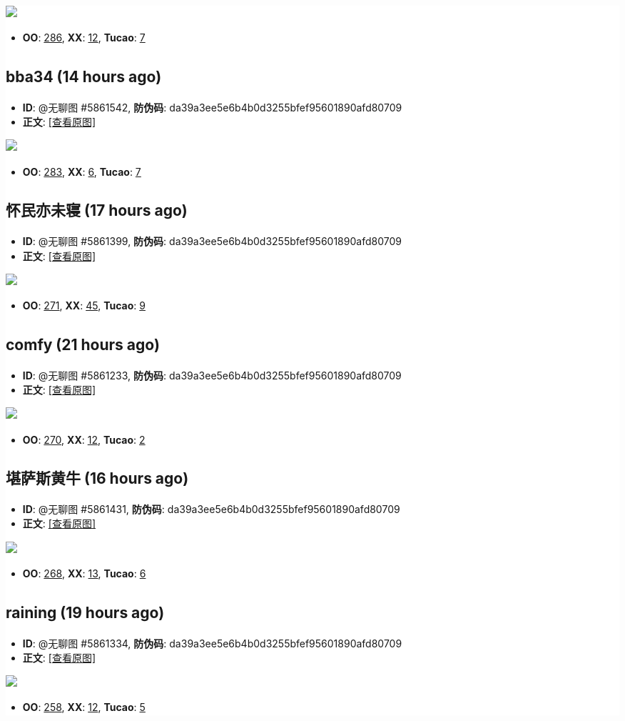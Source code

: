 ![](https://img.toto.im/mw600/b757552fgy1hz07ki4e51j20u00t2ndh.jpg)
- **OO**: [286](https://jandan.net/t/5861468#tucao-like), **XX**: [12](https://jandan.net/t/5861468#tucao-unlike), **Tucao**: [7](https://jandan.net/t/5861468#tucao-list)

## bba34 (14 hours ago) 

- **ID**: @无聊图 #5861542, **防伪码**: da39a3ee5e6b4b0d3255bfef95601890afd80709
- **正文**: [[查看原图]](//img.toto.im/large/9f0b0dd5ly1hz0dz4pdo0j20kg0r9q6i.jpg)  

![](https://img.toto.im/mw600/9f0b0dd5ly1hz0dz4pdo0j20kg0r9q6i.jpg)
- **OO**: [283](https://jandan.net/t/5861542#tucao-like), **XX**: [6](https://jandan.net/t/5861542#tucao-unlike), **Tucao**: [7](https://jandan.net/t/5861542#tucao-list)

## 怀民亦未寝 (17 hours ago) 

- **ID**: @无聊图 #5861399, **防伪码**: da39a3ee5e6b4b0d3255bfef95601890afd80709
- **正文**: [[查看原图]](//img.toto.im/large/008HL3Tkly1hz07vae4kqj30u00h5dhw.jpg)  

![](https://img.toto.im/mw600/008HL3Tkly1hz07vae4kqj30u00h5dhw.jpg)
- **OO**: [271](https://jandan.net/t/5861399#tucao-like), **XX**: [45](https://jandan.net/t/5861399#tucao-unlike), **Tucao**: [9](https://jandan.net/t/5861399#tucao-list)

## comfy (21 hours ago) 

- **ID**: @无聊图 #5861233, **防伪码**: da39a3ee5e6b4b0d3255bfef95601890afd80709
- **正文**: [[查看原图]](//img.toto.im/large/738d919cgy1hyz52t6xl7j20wh1h8gut.jpg)  

![](https://img.toto.im/mw600/738d919cgy1hyz52t6xl7j20wh1h8gut.jpg)
- **OO**: [270](https://jandan.net/t/5861233#tucao-like), **XX**: [12](https://jandan.net/t/5861233#tucao-unlike), **Tucao**: [2](https://jandan.net/t/5861233#tucao-list)

## 堪萨斯黄牛 (16 hours ago) 

- **ID**: @无聊图 #5861431, **防伪码**: da39a3ee5e6b4b0d3255bfef95601890afd80709
- **正文**: [[查看原图]](//img.toto.im/large/b757552fgy1hz07kk4yk8j20u020gnkm.jpg)  

![](https://img.toto.im/mw600/b757552fgy1hz07kk4yk8j20u020gnkm.jpg)
- **OO**: [268](https://jandan.net/t/5861431#tucao-like), **XX**: [13](https://jandan.net/t/5861431#tucao-unlike), **Tucao**: [6](https://jandan.net/t/5861431#tucao-list)

## raining (19 hours ago) 

- **ID**: @无聊图 #5861334, **防伪码**: da39a3ee5e6b4b0d3255bfef95601890afd80709
- **正文**: [[查看原图]](//img.toto.im/large/008HL3Tkly1hz04sh6b89j30dc0960u0.jpg)  

![](https://img.toto.im/mw600/008HL3Tkly1hz04sh6b89j30dc0960u0.jpg)
- **OO**: [258](https://jandan.net/t/5861334#tucao-like), **XX**: [12](https://jandan.net/t/5861334#tucao-unlike), **Tucao**: [5](https://jandan.net/t/5861334#tucao-list)
